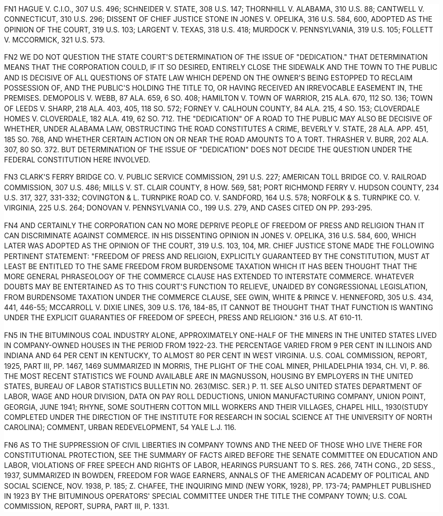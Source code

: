 FN1  HAGUE V. C.I.O., 307 U.S. 496; SCHNEIDER V. STATE, 308 U.S. 147; THORNHILL V. ALABAMA, 310 U.S. 88; CANTWELL V. CONNECTICUT, 310 U.S. 296; DISSENT OF CHIEF JUSTICE STONE IN JONES V. OPELIKA, 316 U.S. 584, 600, ADOPTED AS THE OPINION OF THE COURT, 319 U.S. 103; LARGENT V. TEXAS, 318 U.S. 418; MURDOCK V. PENNSYLVANIA, 319 U.S. 105; FOLLETT V. MCCORMICK, 321 U.S. 573.

FN2  WE DO NOT QUESTION THE STATE COURT'S DETERMINATION OF THE ISSUE OF "DEDICATION."  THAT DETERMINATION MEANS THAT THE CORPORATION COULD, IF IT SO DESIRED, ENTIRELY CLOSE THE SIDEWALK AND THE TOWN TO THE PUBLIC AND IS DECISIVE OF ALL QUESTIONS OF STATE LAW WHICH DEPEND ON THE OWNER'S BEING ESTOPPED TO RECLAIM POSSESSION OF, AND THE PUBLIC'S HOLDING THE TITLE TO, OR HAVING RECEIVED AN IRREVOCABLE EASEMENT IN, THE PREMISES.  DEMOPOLIS V. WEBB, 87 ALA. 659, 6 SO. 408; HAMILTON V. TOWN OF WARRIOR, 215 ALA. 670, 112 SO. 136; TOWN OF LEEDS V. SHARP, 218 ALA. 403, 405, 118 SO. 572; FORNEY V. CALHOUN COUNTY, 84 ALA. 215, 4 SO. 153; CLOVERDALE HOMES V. CLOVERDALE, 182 ALA. 419, 62 SO. 712.  THE "DEDICATION" OF A ROAD TO THE PUBLIC MAY ALSO BE DECISIVE OF WHETHER, UNDER ALABAMA LAW, OBSTRUCTING THE ROAD CONSTITUTES A CRIME, BEVERLY V. STATE, 28 ALA. APP. 451, 185 SO. 768, AND WHETHER CERTAIN ACTION ON OR NEAR THE ROAD AMOUNTS TO A TORT.  THRASHER V. BURR, 202 ALA. 307, 80 SO. 372.  BUT DETERMINATION OF THE ISSUE OF "DEDICATION" DOES NOT DECIDE THE QUESTION UNDER THE FEDERAL CONSTITUTION HERE INVOLVED.

FN3  CLARK'S FERRY BRIDGE CO. V. PUBLIC SERVICE COMMISSION, 291 U.S. 227; AMERICAN TOLL BRIDGE CO. V. RAILROAD COMMISSION, 307 U.S. 486; MILLS V. ST. CLAIR COUNTY, 8 HOW.  569, 581; PORT RICHMOND FERRY V. HUDSON COUNTY, 234 U.S. 317, 327, 331-332; COVINGTON & L. TURNPIKE ROAD CO. V. SANDFORD, 164 U.S. 578; NORFOLK & S. TURNPIKE CO. V. VIRGINIA, 225 U.S. 264; DONOVAN V. PENNSYLVANIA CO., 199 U.S. 279, AND CASES CITED ON PP. 293-295.

FN4  AND CERTAINLY THE CORPORATION CAN NO MORE DEPRIVE PEOPLE OF FREEDOM OF PRESS AND RELIGION THAN IT CAN DISCRIMINATE AGAINST COMMERCE.  IN HIS DISSENTING OPINION IN JONES V. OPELIKA, 316 U.S. 584, 600, WHICH LATER WAS ADOPTED AS THE OPINION OF THE COURT, 319 U.S. 103, 104, MR. CHIEF JUSTICE STONE MADE THE FOLLOWING PERTINENT STATEMENT: "FREEDOM OF PRESS AND RELIGION, EXPLICITLY GUARANTEED BY THE CONSTITUTION, MUST AT LEAST BE ENTITLED TO THE SAME FREEDOM FROM BURDENSOME TAXATION WHICH IT HAS BEEN THOUGHT THAT THE MORE GENERAL PHRASEOLOGY OF THE COMMERCE CLAUSE HAS EXTENDED TO INTERSTATE COMMERCE.  WHATEVER DOUBTS MAY BE ENTERTAINED AS TO THIS COURT'S FUNCTION TO RELIEVE, UNAIDED BY CONGRESSIONAL LEGISLATION, FROM BURDENSOME TAXATION UNDER THE COMMERCE CLAUSE, SEE GWIN, WHITE & PRINCE V. HENNEFORD, 305 U.S. 434, 441, 446-55; MCCARROLL V. DIXIE LINES, 309 U.S. 176, 184-85, IT CANNOT BE THOUGHT THAT THAT FUNCTION IS WANTING UNDER THE EXPLICIT GUARANTIES OF FREEDOM OF SPEECH, PRESS AND RELIGION."  316 U.S. AT 610-11.

FN5  IN THE BITUMINOUS COAL INDUSTRY ALONE, APPROXIMATELY ONE-HALF OF THE MINERS IN THE UNITED STATES LIVED IN COMPANY-OWNED HOUSES IN THE PERIOD FROM 1922-23.  THE PERCENTAGE VARIED FROM 9 PER CENT IN ILLINOIS AND INDIANA AND 64 PER CENT IN KENTUCKY, TO ALMOST 80 PER CENT IN WEST VIRGINIA.  U.S. COAL COMMISSION, REPORT, 1925, PART III, PP. 1467, 1469 SUMMARIZED IN MORRIS, THE PLIGHT OF THE COAL MINER, PHILADELPHIA 1934, CH. VI, P. 86.  THE MOST RECENT STATISTICS WE FOUND AVAILABLE ARE IN MAGNUSSON, HOUSING BY EMPLOYERS IN THE UNITED STATES, BUREAU OF LABOR STATISTICS BULLETIN NO. 263(MISC.  SER.)  P. 11.  SEE ALSO UNITED STATES DEPARTMENT OF LABOR, WAGE AND HOUR DIVISION, DATA ON PAY ROLL DEDUCTIONS, UNION MANUFACTURING COMPANY, UNION POINT, GEORGIA, JUNE 1941; RHYNE, SOME SOUTHERN COTTON MILL WORKERS AND THEIR VILLAGES, CHAPEL HILL, 1930(STUDY COMPLETED UNDER THE DIRECTION OF THE INSTITUTE FOR RESEARCH IN SOCIAL SCIENCE AT THE UNIVERSITY OF NORTH CAROLINA); COMMENT, URBAN REDEVELOPMENT, 54 YALE L.J. 116.

FN6  AS TO THE SUPPRESSION OF CIVIL LIBERTIES IN COMPANY TOWNS AND THE NEED OF THOSE WHO LIVE THERE FOR CONSTITUTIONAL PROTECTION, SEE THE SUMMARY OF FACTS AIRED BEFORE THE SENATE COMMITTEE ON EDUCATION AND LABOR, VIOLATIONS OF FREE SPEECH AND RIGHTS OF LABOR, HEARINGS PURSUANT TO S. RES. 266, 74TH CONG., 2D SESS., 1937, SUMMARIZED IN BOWDEN, FREEDOM FOR WAGE EARNERS, ANNALS OF THE AMERICAN ACADEMY OF POLITICAL AND SOCIAL SCIENCE, NOV. 1938, P. 185; Z. CHAFEE, THE INQUIRING MIND (NEW YORK, 1928), PP. 173-74; PAMPHLET PUBLISHED IN 1923 BY THE BITUMINOUS OPERATORS' SPECIAL COMMITTEE UNDER THE TITLE THE COMPANY TOWN; U.S. COAL COMMISSION, REPORT, SUPRA, PART III, P. 1331.
